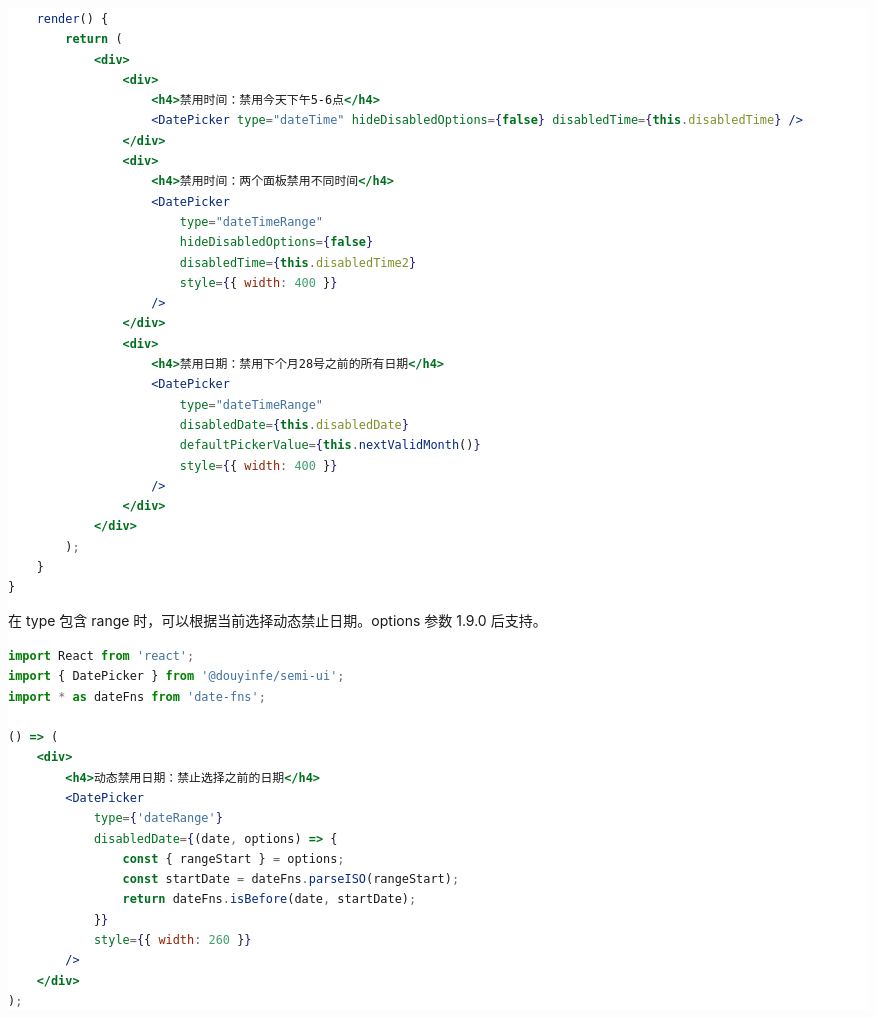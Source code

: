 ```jsx live=true
    render() {
        return (
            <div>
                <div>
                    <h4>禁用时间：禁用今天下午5-6点</h4>
                    <DatePicker type="dateTime" hideDisabledOptions={false} disabledTime={this.disabledTime} />
                </div>
                <div>
                    <h4>禁用时间：两个面板禁用不同时间</h4>
                    <DatePicker
                        type="dateTimeRange"
                        hideDisabledOptions={false}
                        disabledTime={this.disabledTime2}
                        style={{ width: 400 }}
                    />
                </div>
                <div>
                    <h4>禁用日期：禁用下个月28号之前的所有日期</h4>
                    <DatePicker
                        type="dateTimeRange"
                        disabledDate={this.disabledDate}
                        defaultPickerValue={this.nextValidMonth()}
                        style={{ width: 400 }}
                    />
                </div>
            </div>
        );
    }
}
```

在 type 包含 range 时，可以根据当前选择动态禁止日期。options 参数 1.9.0 后支持。

```jsx live=true
import React from 'react';
import { DatePicker } from '@douyinfe/semi-ui';
import * as dateFns from 'date-fns';

() => (
    <div>
        <h4>动态禁用日期：禁止选择之前的日期</h4>
        <DatePicker
            type={'dateRange'}
            disabledDate={(date, options) => {
                const { rangeStart } = options;
                const startDate = dateFns.parseISO(rangeStart);
                return dateFns.isBefore(date, startDate);
            }}
            style={{ width: 260 }}
        />
    </div>
);
```
